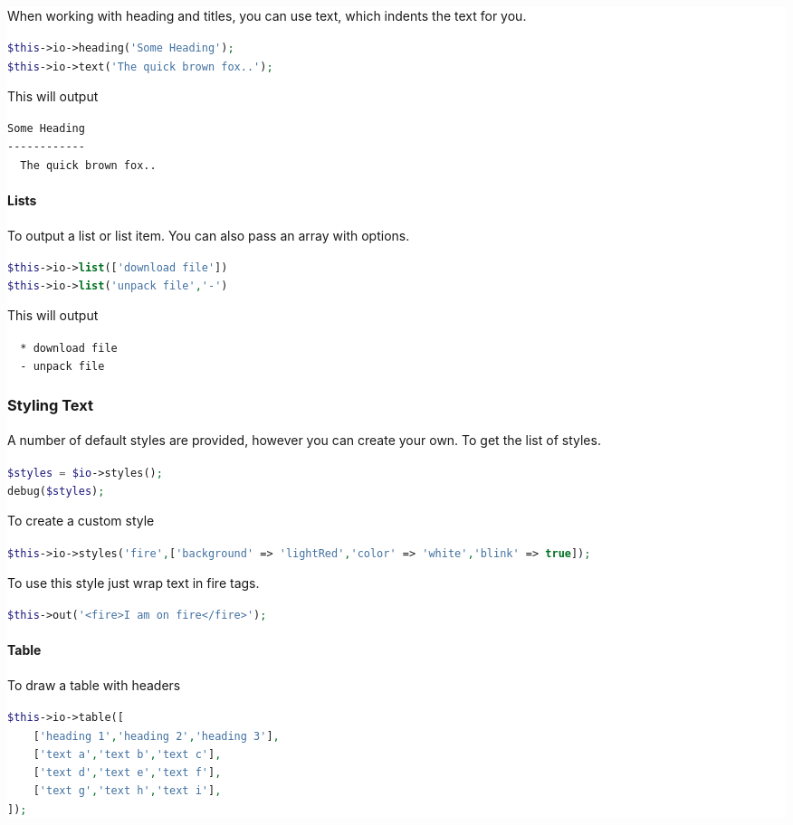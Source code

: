 When working with heading and titles, you can use text, which indents the text for you.


```php
$this->io->heading('Some Heading');
$this->io->text('The quick brown fox..');
```

This will output

```
Some Heading
------------
  The quick brown fox..
```

#### Lists

To output a list or list item. You can also pass an array with options.


```php
$this->io->list(['download file'])
$this->io->list('unpack file','-')
```

This will output

```
  * download file
  - unpack file
```

### Styling Text

A number of default styles are provided, however you can create your own. To get the list of styles.

```php
$styles = $io->styles();
debug($styles);
```

To create a custom style

```php
$this->io->styles('fire',['background' => 'lightRed','color' => 'white','blink' => true]);
```

To use this style just wrap text in fire tags.

```php
$this->out('<fire>I am on fire</fire>');
```

#### Table

To draw a table with headers

```php
$this->io->table([
    ['heading 1','heading 2','heading 3'],
    ['text a','text b','text c'],
    ['text d','text e','text f'],
    ['text g','text h','text i'],
]);
```
